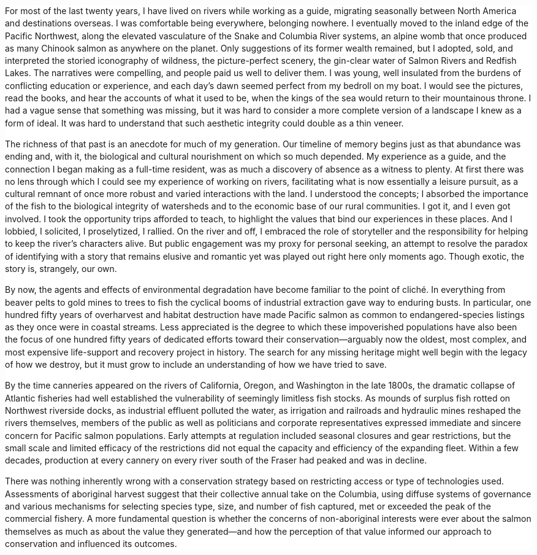 For most of the last twenty years, I have lived on rivers while working as a guide, migrating seasonally between North America and destinations overseas. I was comfortable being everywhere, belonging nowhere. I eventually moved to the inland edge of the Pacific Northwest, along the elevated vasculature of the Snake and Columbia River systems, an alpine womb that once produced as many Chinook salmon as anywhere on the planet. Only suggestions of its former wealth remained, but I adopted, sold, and interpreted the storied iconography of wildness, the picture-perfect scenery, the gin-clear water of Salmon Rivers and Redfish Lakes. The narratives were compelling, and people paid us well to deliver them. I was young, well insulated from the burdens of conflicting education or experience, and each day’s dawn seemed perfect from my bedroll on my boat. I would see the pictures, read the books, and hear the accounts of what it used to be, when the kings of the sea would return to their mountainous throne. I had a vague sense that something was missing, but it was hard to consider a more complete version of a landscape I knew as a form of ideal. It was hard to understand that such aesthetic integrity could double as a thin veneer. 

The richness of that past is an anecdote for much of my generation. Our timeline of memory begins just as that abundance was ending and, with it, the biological and cultural nourishment on which so much depended. My experience as a guide, and the connection I began making as a full-time resident, was as much a discovery of absence as a witness to plenty. At first there was no lens through which I could see my experience of working on rivers, facilitating what is now essentially a leisure pursuit, as a cultural remnant of once more robust and varied interactions with the land. I understood the concepts; I absorbed the importance of the fish to the biological integrity of watersheds and to the economic base of our rural communities. I got it, and I even got involved. I took the opportunity trips afforded to teach, to highlight the values that bind our experiences in these places. And I lobbied, I solicited, I proselytized, I rallied. On the river and off, I embraced the role of storyteller and the responsibility for helping to keep the river’s characters alive. But public engagement was my proxy for personal seeking, an attempt to resolve the paradox of identifying with a story that remains elusive and romantic yet was played out right here only moments ago. Though exotic, the story is, strangely, our own.


By now, the agents and effects of environmental degradation have become familiar to the point of cliché. In everything from beaver pelts to gold mines to trees to fish the cyclical booms of industrial extraction gave way to enduring busts. In particular, one hundred fifty years of overharvest and habitat destruction have made Pacific salmon as common to endangered-species listings as they once were in coastal streams. Less appreciated is the degree to which these impoverished populations have also been the focus of one hundred fifty years of dedicated efforts toward their conservation—arguably now the oldest, most complex, and most expensive life-support and recovery project in history. The search for any missing heritage might well begin with the legacy of how we destroy, but it must grow to include an understanding of how we have tried to save. 

By the time canneries appeared on the rivers of California, Oregon, and Washington in the late 1800s, the dramatic collapse of Atlantic fisheries had well established the vulnerability of seemingly limitless fish stocks. As mounds of surplus fish rotted on Northwest riverside docks, as industrial effluent polluted the water, as irrigation and railroads and hydraulic mines reshaped the rivers themselves, members of the public as well as politicians and corporate representatives expressed immediate and sincere concern for Pacific salmon populations. Early attempts at regulation included seasonal closures and gear restrictions, but the small scale and limited efficacy of the restrictions did not equal the capacity and efficiency of the expanding fleet. Within a few decades, production at every cannery on every river south of the Fraser had peaked and was in decline. 

There was nothing inherently wrong with a conservation strategy based on restricting access or type of technologies used. Assessments of aboriginal harvest suggest that their collective annual take on the Columbia, using diffuse systems of governance and various mechanisms for selecting species type, size, and number of fish captured, met or exceeded the peak of the commercial fishery. A more fundamental question is whether the concerns of non-aboriginal interests were ever about the salmon themselves as much as about the value they generated—and how the perception of that value informed our approach to conservation and influenced its outcomes. 
